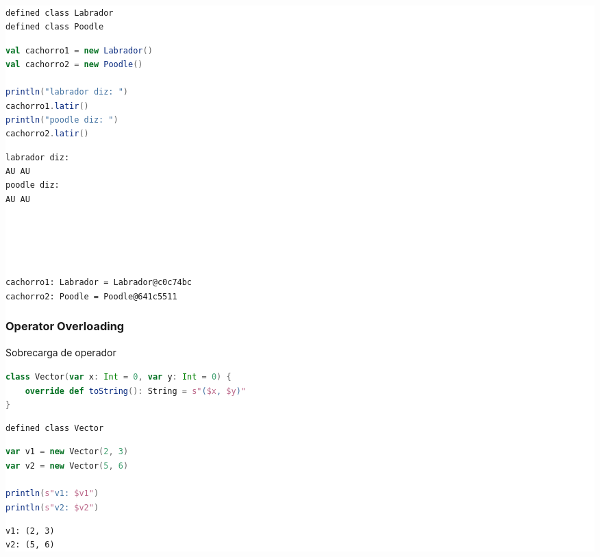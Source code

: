     defined class Labrador
    defined class Poodle





```scala
val cachorro1 = new Labrador()
val cachorro2 = new Poodle()

println("labrador diz: ")
cachorro1.latir()
println("poodle diz: ")
cachorro2.latir()
```

    labrador diz: 
    AU AU
    poodle diz: 
    AU AU





    cachorro1: Labrador = Labrador@c0c74bc
    cachorro2: Poodle = Poodle@641c5511




### Operator Overloading

Sobrecarga de operador


```scala
class Vector(var x: Int = 0, var y: Int = 0) {
    override def toString(): String = s"($x, $y)"
}
```




    defined class Vector





```scala
var v1 = new Vector(2, 3)
var v2 = new Vector(5, 6)

println(s"v1: $v1")
println(s"v2: $v2")
```

    v1: (2, 3)
    v2: (5, 6)



